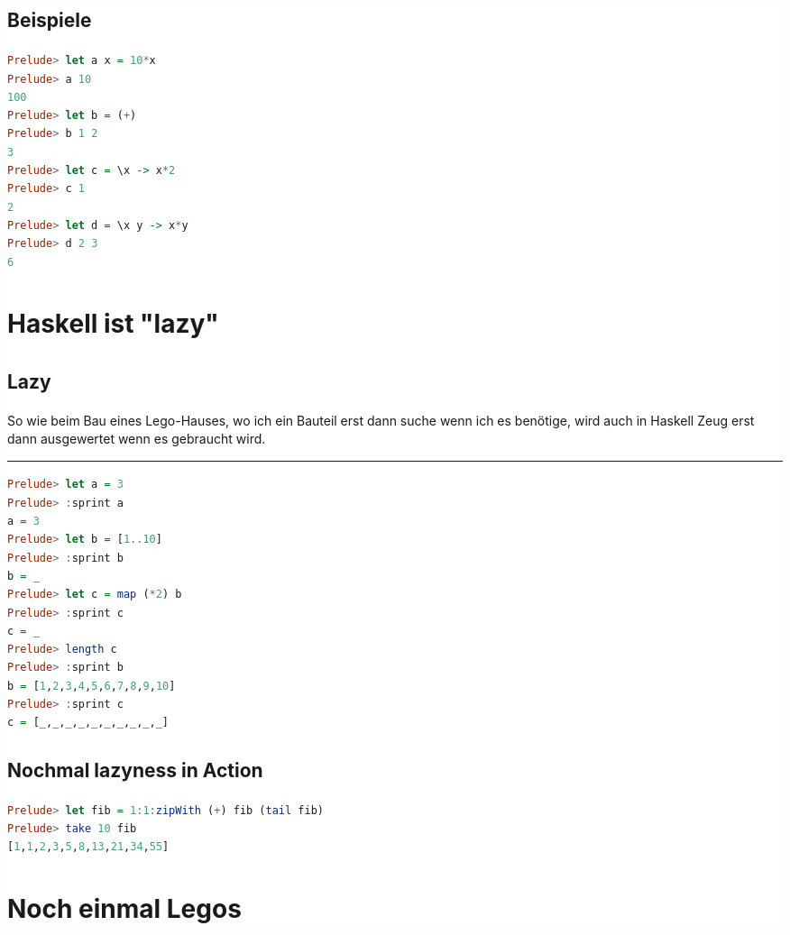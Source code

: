 Beispiele
---------

```haskell
Prelude> let a x = 10*x
Prelude> a 10
100
Prelude> let b = (+)
Prelude> b 1 2
3
Prelude> let c = \x -> x*2
Prelude> c 1
2
Prelude> let d = \x y -> x*y
Prelude> d 2 3
6
```

Haskell ist "lazy"
==================

Lazy
----

So wie beim Bau eines Lego-Hauses, wo ich ein Bauteil erst dann suche wenn ich es
benötige, wird auch in Haskell Zeug erst dann ausgewertet wenn es gebraucht wird.

--------------------------------------------------------------------------------

```haskell
Prelude> let a = 3
Prelude> :sprint a
a = 3
Prelude> let b = [1..10]
Prelude> :sprint b
b = _
Prelude> let c = map (*2) b
Prelude> :sprint c
c = _
Prelude> length c
Prelude> :sprint b
b = [1,2,3,4,5,6,7,8,9,10]
Prelude> :sprint c
c = [_,_,_,_,_,_,_,_,_,_]
```

Nochmal lazyness in Action
--------------------------

```haskell
Prelude> let fib = 1:1:zipWith (+) fib (tail fib)
Prelude> take 10 fib
[1,1,2,3,5,8,13,21,34,55]
```

Noch einmal Legos
=================
